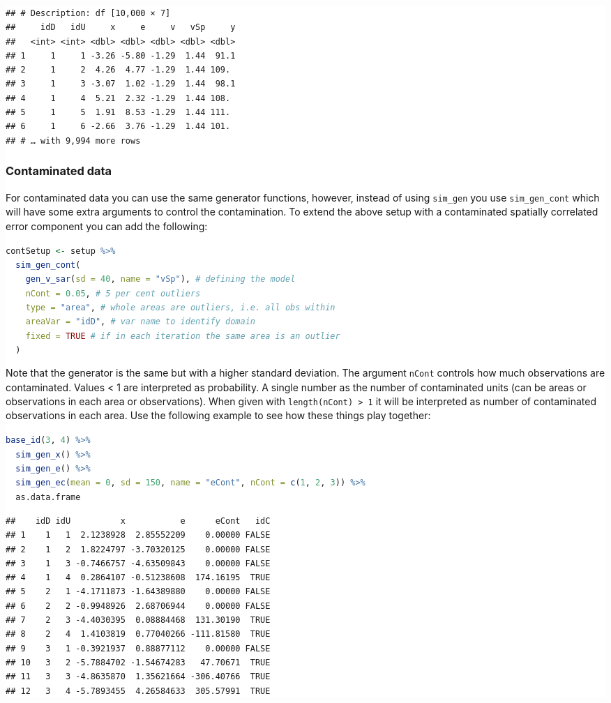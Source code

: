 ```
## # Description: df [10,000 × 7]
##     idD   idU     x     e     v   vSp     y
##   <int> <int> <dbl> <dbl> <dbl> <dbl> <dbl>
## 1     1     1 -3.26 -5.80 -1.29  1.44  91.1
## 2     1     2  4.26  4.77 -1.29  1.44 109.
## 3     1     3 -3.07  1.02 -1.29  1.44  98.1
## 4     1     4  5.21  2.32 -1.29  1.44 108.
## 5     1     5  1.91  8.53 -1.29  1.44 111.
## 6     1     6 -2.66  3.76 -1.29  1.44 101.
## # … with 9,994 more rows
```

### Contaminated data

For contaminated data you can use the same generator functions, however, instead
of using `sim_gen` you use `sim_gen_cont` which will have some extra arguments
to control the contamination. To extend the above setup with a contaminated
spatially correlated error component you can add the following:


```r
contSetup <- setup %>%
  sim_gen_cont(
    gen_v_sar(sd = 40, name = "vSp"), # defining the model
    nCont = 0.05, # 5 per cent outliers
    type = "area", # whole areas are outliers, i.e. all obs within
    areaVar = "idD", # var name to identify domain
    fixed = TRUE # if in each iteration the same area is an outlier
  )
```

Note that the generator is the same but with a higher standard deviation. The
argument `nCont` controls how much observations are contaminated. Values < 1 are
interpreted as probability. A single number as the number of contaminated units
(can be areas or observations in each area or observations). When given with
`length(nCont) > 1` it will be interpreted as number of contaminated
observations in each area. Use the following example to see how these things
play together:


```r
base_id(3, 4) %>%
  sim_gen_x() %>%
  sim_gen_e() %>%
  sim_gen_ec(mean = 0, sd = 150, name = "eCont", nCont = c(1, 2, 3)) %>%
  as.data.frame
```

```
##    idD idU          x           e      eCont   idC
## 1    1   1  2.1238928  2.85552209    0.00000 FALSE
## 2    1   2  1.8224797 -3.70320125    0.00000 FALSE
## 3    1   3 -0.7466757 -4.63509843    0.00000 FALSE
## 4    1   4  0.2864107 -0.51238608  174.16195  TRUE
## 5    2   1 -4.1711873 -1.64389880    0.00000 FALSE
## 6    2   2 -0.9948926  2.68706944    0.00000 FALSE
## 7    2   3 -4.4030395  0.08884468  131.30190  TRUE
## 8    2   4  1.4103819  0.77040266 -111.81580  TRUE
## 9    3   1 -0.3921937  0.88877112    0.00000 FALSE
## 10   3   2 -5.7884702 -1.54674283   47.70671  TRUE
## 11   3   3 -4.8635870  1.35621664 -306.40766  TRUE
## 12   3   4 -5.7893455  4.26584633  305.57991  TRUE
```
